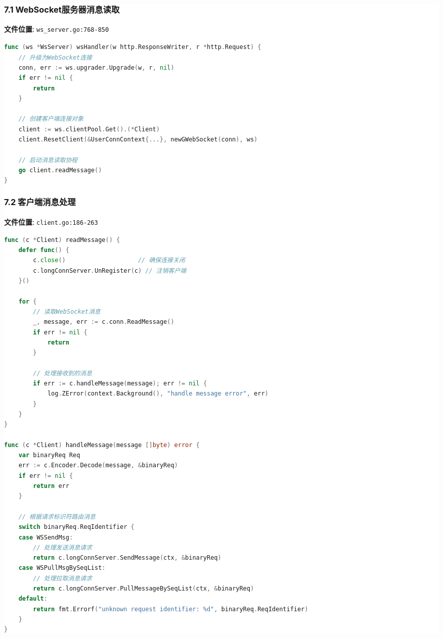 ### **7.1 WebSocket服务器消息读取**

**文件位置**: `ws_server.go:768-850`

```go
func (ws *WsServer) wsHandler(w http.ResponseWriter, r *http.Request) {
    // 升级为WebSocket连接
    conn, err := ws.upgrader.Upgrade(w, r, nil)
    if err != nil {
        return
    }

    // 创建客户端连接对象
    client := ws.clientPool.Get().(*Client)
    client.ResetClient(&UserConnContext{...}, newGWebSocket(conn), ws)

    // 启动消息读取协程
    go client.readMessage()
}
```

### **7.2 客户端消息处理**

**文件位置**: `client.go:186-263`

```go
func (c *Client) readMessage() {
    defer func() {
        c.close()                    // 确保连接关闭
        c.longConnServer.UnRegister(c) // 注销客户端
    }()

    for {
        // 读取WebSocket消息
        _, message, err := c.conn.ReadMessage()
        if err != nil {
            return
        }

        // 处理接收到的消息
        if err := c.handleMessage(message); err != nil {
            log.ZError(context.Background(), "handle message error", err)
        }
    }
}

func (c *Client) handleMessage(message []byte) error {
    var binaryReq Req
    err := c.Encoder.Decode(message, &binaryReq)
    if err != nil {
        return err
    }

    // 根据请求标识符路由消息
    switch binaryReq.ReqIdentifier {
    case WSSendMsg:
        // 处理发送消息请求
        return c.longConnServer.SendMessage(ctx, &binaryReq)
    case WSPullMsgBySeqList:
        // 处理拉取消息请求
        return c.longConnServer.PullMessageBySeqList(ctx, &binaryReq)
    default:
        return fmt.Errorf("unknown request identifier: %d", binaryReq.ReqIdentifier)
    }
}
```